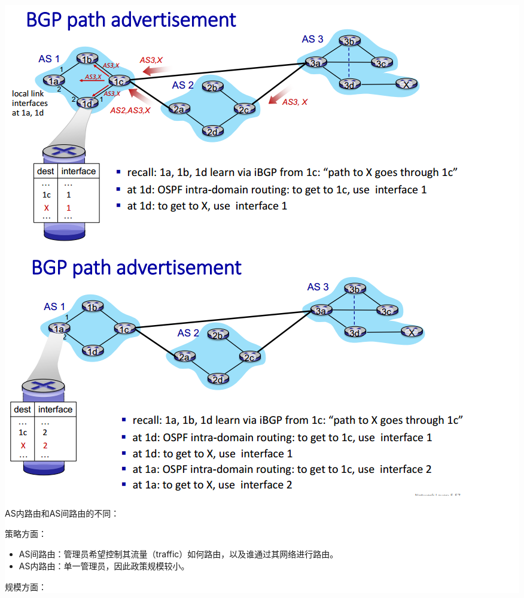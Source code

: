 ![ab8c49d92683b62d21568812739d09cf.png](../_resources/ab8c49d92683b62d21568812739d09cf.png)

![a731490c8feb1997203da35a703a4684.png](../_resources/a731490c8feb1997203da35a703a4684.png)

AS内路由和AS间路由的不同：

策略方面：

- AS间路由：管理员希望控制其流量（traffic）如何路由，以及谁通过其网络进行路由。
- AS内路由：单一管理员，因此政策规模较小。

规模方面：
